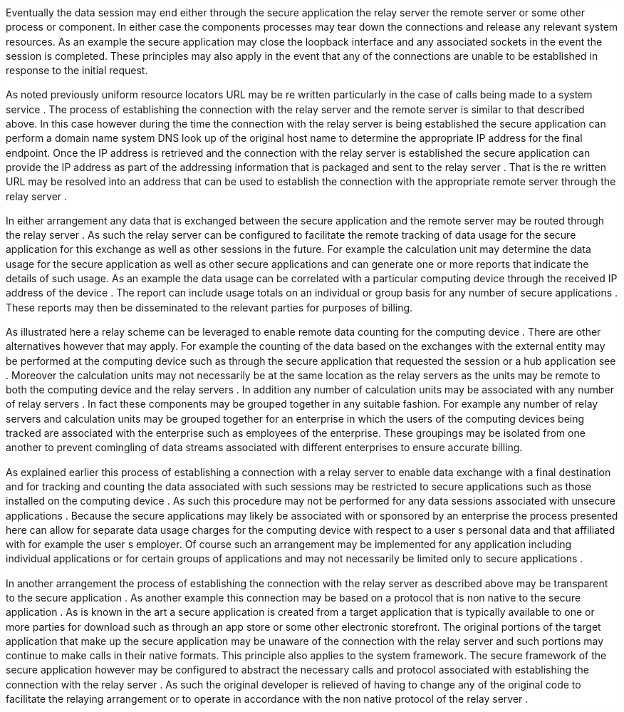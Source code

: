 Eventually the data session may end either through the secure application the relay server the remote server or some other process or component. In either case the components processes may tear down the connections and release any relevant system resources. As an example the secure application may close the loopback interface and any associated sockets in the event the session is completed. These principles may also apply in the event that any of the connections are unable to be established in response to the initial request.

As noted previously uniform resource locators URL may be re written particularly in the case of calls being made to a system service . The process of establishing the connection with the relay server and the remote server is similar to that described above. In this case however during the time the connection with the relay server is being established the secure application can perform a domain name system DNS look up of the original host name to determine the appropriate IP address for the final endpoint. Once the IP address is retrieved and the connection with the relay server is established the secure application can provide the IP address as part of the addressing information that is packaged and sent to the relay server . That is the re written URL may be resolved into an address that can be used to establish the connection with the appropriate remote server through the relay server .

In either arrangement any data that is exchanged between the secure application and the remote server may be routed through the relay server . As such the relay server can be configured to facilitate the remote tracking of data usage for the secure application for this exchange as well as other sessions in the future. For example the calculation unit may determine the data usage for the secure application as well as other secure applications and can generate one or more reports that indicate the details of such usage. As an example the data usage can be correlated with a particular computing device through the received IP address of the device . The report can include usage totals on an individual or group basis for any number of secure applications . These reports may then be disseminated to the relevant parties for purposes of billing.

As illustrated here a relay scheme can be leveraged to enable remote data counting for the computing device . There are other alternatives however that may apply. For example the counting of the data based on the exchanges with the external entity may be performed at the computing device such as through the secure application that requested the session or a hub application see . Moreover the calculation units may not necessarily be at the same location as the relay servers as the units may be remote to both the computing device and the relay servers . In addition any number of calculation units may be associated with any number of relay servers . In fact these components may be grouped together in any suitable fashion. For example any number of relay servers and calculation units may be grouped together for an enterprise in which the users of the computing devices being tracked are associated with the enterprise such as employees of the enterprise. These groupings may be isolated from one another to prevent comingling of data streams associated with different enterprises to ensure accurate billing.

As explained earlier this process of establishing a connection with a relay server to enable data exchange with a final destination and for tracking and counting the data associated with such sessions may be restricted to secure applications such as those installed on the computing device . As such this procedure may not be performed for any data sessions associated with unsecure applications . Because the secure applications may likely be associated with or sponsored by an enterprise the process presented here can allow for separate data usage charges for the computing device with respect to a user s personal data and that affiliated with for example the user s employer. Of course such an arrangement may be implemented for any application including individual applications or for certain groups of applications and may not necessarily be limited only to secure applications .

In another arrangement the process of establishing the connection with the relay server as described above may be transparent to the secure application . As another example this connection may be based on a protocol that is non native to the secure application . As is known in the art a secure application is created from a target application that is typically available to one or more parties for download such as through an app store or some other electronic storefront. The original portions of the target application that make up the secure application may be unaware of the connection with the relay server and such portions may continue to make calls in their native formats. This principle also applies to the system framework. The secure framework of the secure application however may be configured to abstract the necessary calls and protocol associated with establishing the connection with the relay server . As such the original developer is relieved of having to change any of the original code to facilitate the relaying arrangement or to operate in accordance with the non native protocol of the relay server .
